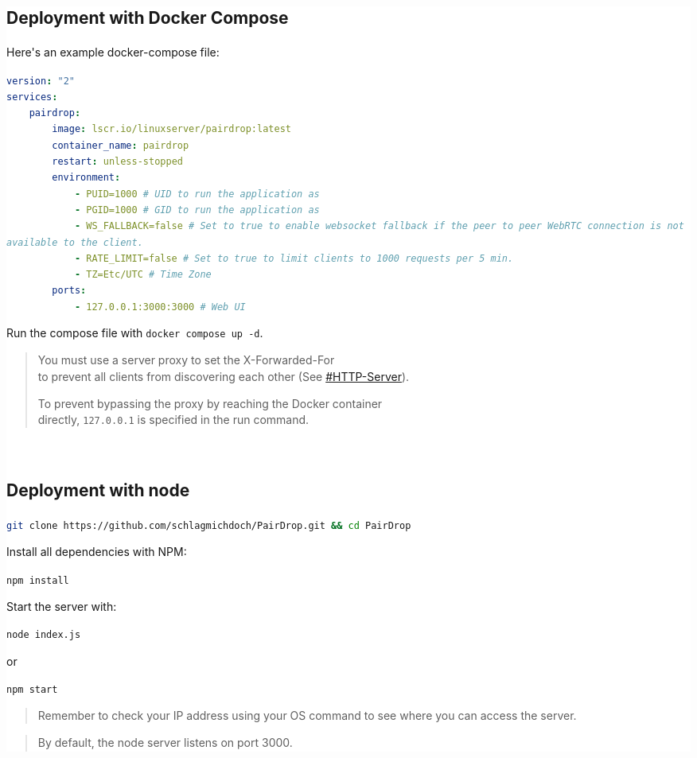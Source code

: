 ## Deployment with Docker Compose
Here's an example docker-compose file:

```yaml
version: "2"
services:
    pairdrop:
        image: lscr.io/linuxserver/pairdrop:latest
        container_name: pairdrop
        restart: unless-stopped
        environment:
            - PUID=1000 # UID to run the application as
            - PGID=1000 # GID to run the application as
            - WS_FALLBACK=false # Set to true to enable websocket fallback if the peer to peer WebRTC connection is not available to the client.
            - RATE_LIMIT=false # Set to true to limit clients to 1000 requests per 5 min.
            - TZ=Etc/UTC # Time Zone
        ports:
            - 127.0.0.1:3000:3000 # Web UI
```

Run the compose file with `docker compose up -d`.

> You must use a server proxy to set the X-Forwarded-For \
> to prevent all clients from discovering each other (See [#HTTP-Server](#http-server)).
>
> To prevent bypassing the proxy by reaching the Docker container \
> directly, `127.0.0.1` is specified in the run command.

<br>

## Deployment with node

```bash
git clone https://github.com/schlagmichdoch/PairDrop.git && cd PairDrop
```

Install all dependencies with NPM:

```bash
npm install
```

Start the server with:

```bash
node index.js
```
or
```bash
npm start
```

> Remember to check your IP address using your OS command to see where you can access the server.

> By default, the node server listens on port 3000.
